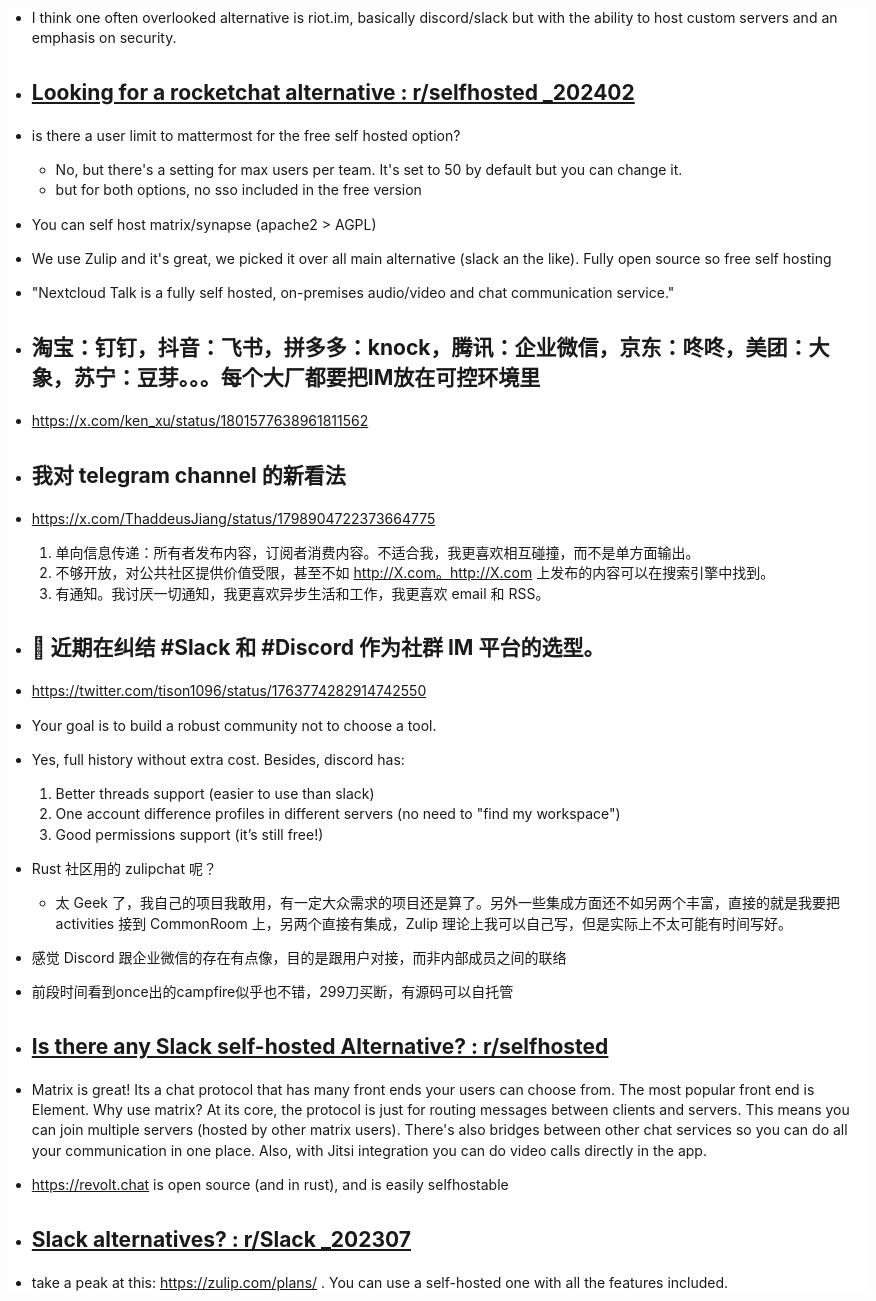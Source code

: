- I think one often overlooked alternative is riot.im, basically discord/slack but with the ability to host custom servers and an emphasis on security.

- ## [Looking for a rocketchat alternative : r/selfhosted _202402](https://www.reddit.com/r/selfhosted/comments/1arc7wi/looking_for_a_rocketchat_alternative/)
- is there a user limit to mattermost for the free self hosted option?
  - No, but there's a setting for max users per team. It's set to 50 by default but you can change it.
  - but for both options, no sso included in the free version

- You can self host matrix/synapse (apache2 > AGPL)

- We use Zulip and it's great, we picked it over all main alternative (slack an the like). Fully open source so free self hosting

- "Nextcloud Talk is a fully self hosted, on-premises audio/video and chat communication service."

- ## 淘宝：钉钉，抖音：飞书，拼多多：knock，腾讯：企业微信，京东：咚咚，美团：大象，苏宁：豆芽。。。每个大厂都要把IM放在可控环境里
- https://x.com/ken_xu/status/1801577638961811562

- ## 我对 telegram channel 的新看法
- https://x.com/ThaddeusJiang/status/1798904722373664775
  1. 单向信息传递：所有者发布内容，订阅者消费内容。不适合我，我更喜欢相互碰撞，而不是单方面输出。
  2. 不够开放，对公共社区提供价值受限，甚至不如 http://X.com。http://X.com 上发布的内容可以在搜索引擎中找到。
  3. 有通知。我讨厌一切通知，我更喜欢异步生活和工作，我更喜欢 email 和 RSS。

- ## 🤔 近期在纠结 #Slack 和 #Discord 作为社群 IM 平台的选型。
- https://twitter.com/tison1096/status/1763774282914742550
- Your goal is to build a robust community not to choose a tool.
- Yes, full history without extra cost. Besides, discord has:
  1. Better threads support (easier to use than slack)
  2. One account difference profiles in different servers (no need to "find my workspace")
  3. Good permissions support (it’s still free!)

- Rust 社区用的 zulipchat 呢？
  - 太 Geek 了，我自己的项目我敢用，有一定大众需求的项目还是算了。另外一些集成方面还不如另两个丰富，直接的就是我要把 activities 接到 CommonRoom 上，另两个直接有集成，Zulip 理论上我可以自己写，但是实际上不太可能有时间写好。

- 感觉 Discord 跟企业微信的存在有点像，目的是跟用户对接，而非内部成员之间的联络

- 前段时间看到once出的campfire似乎也不错，299刀买断，有源码可以自托管

- ## [Is there any Slack self-hosted Alternative? : r/selfhosted](https://www.reddit.com/r/selfhosted/comments/p8ahom/is_there_any_slack_selfhosted_alternative/)
- Matrix is great! Its a chat protocol that has many front ends your users can choose from. The most popular front end is Element. Why use matrix? At its core, the protocol is just for routing messages between clients and servers. This means you can join multiple servers (hosted by other matrix users). There's also bridges between other chat services so you can do all your communication in one place. Also, with Jitsi integration you can do video calls directly in the app.

- https://revolt.chat is open source (and in rust), and is easily selfhostable

- ## [Slack alternatives? : r/Slack _202307](https://www.reddit.com/r/Slack/comments/15180dl/slack_alternatives/)
- take a peak at this: https://zulip.com/plans/ . You can use a self-hosted one with all the features included.
